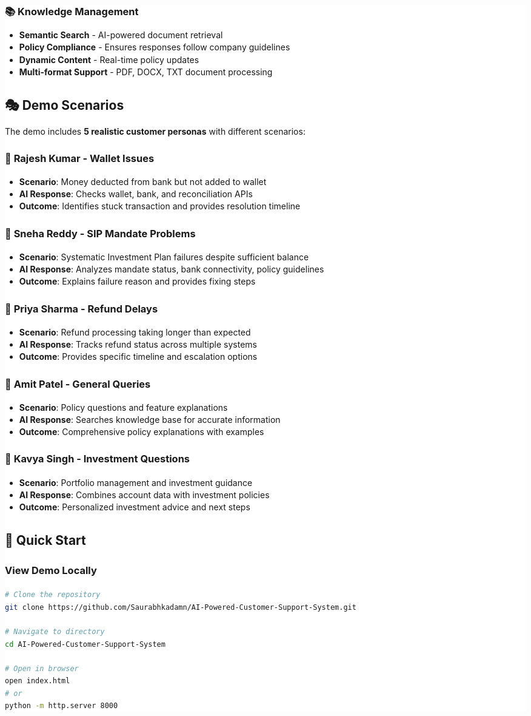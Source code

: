 ### 📚 **Knowledge Management**
- **Semantic Search** - AI-powered document retrieval
- **Policy Compliance** - Ensures responses follow company guidelines
- **Dynamic Content** - Real-time policy updates
- **Multi-format Support** - PDF, DOCX, TXT document processing

## 🎭 **Demo Scenarios**

The demo includes **5 realistic customer personas** with different scenarios:

### 👤 **Rajesh Kumar** - Wallet Issues
- **Scenario**: Money deducted from bank but not added to wallet
- **AI Response**: Checks wallet, bank, and reconciliation APIs
- **Outcome**: Identifies stuck transaction and provides resolution timeline

### 👤 **Sneha Reddy** - SIP Mandate Problems  
- **Scenario**: Systematic Investment Plan failures despite sufficient balance
- **AI Response**: Analyzes mandate status, bank connectivity, policy guidelines
- **Outcome**: Explains failure reason and provides fixing steps

### 👤 **Priya Sharma** - Refund Delays
- **Scenario**: Refund processing taking longer than expected
- **AI Response**: Tracks refund status across multiple systems
- **Outcome**: Provides specific timeline and escalation options

### 👤 **Amit Patel** - General Queries
- **Scenario**: Policy questions and feature explanations
- **AI Response**: Searches knowledge base for accurate information
- **Outcome**: Comprehensive policy explanations with examples

### 👤 **Kavya Singh** - Investment Questions
- **Scenario**: Portfolio management and investment guidance
- **AI Response**: Combines account data with investment policies
- **Outcome**: Personalized investment advice and next steps

## 🚀 **Quick Start**

### **View Demo Locally**
```bash
# Clone the repository
git clone https://github.com/Saurabhkadamn/AI-Powered-Customer-Support-System.git

# Navigate to directory
cd AI-Powered-Customer-Support-System

# Open in browser
open index.html
# or
python -m http.server 8000
```
